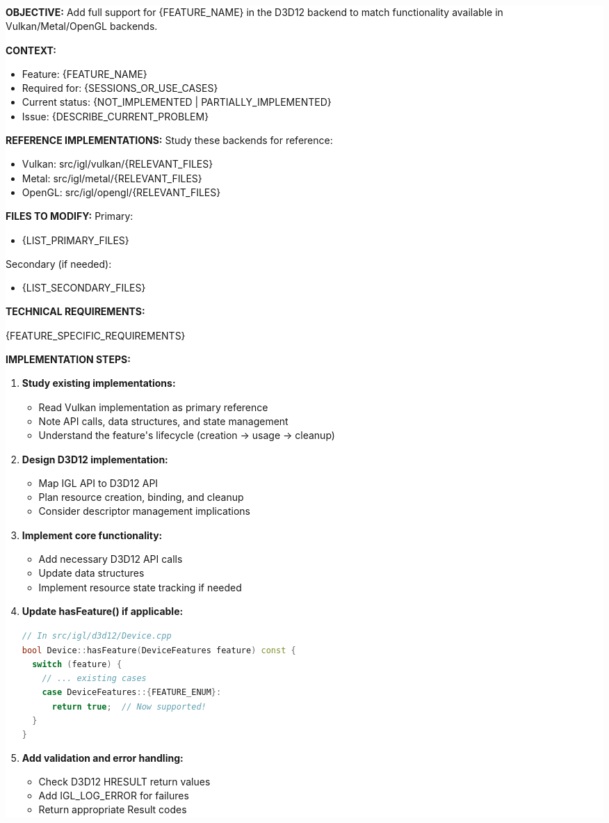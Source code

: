 **OBJECTIVE:**
Add full support for {FEATURE_NAME} in the D3D12 backend to match functionality available in Vulkan/Metal/OpenGL backends.

**CONTEXT:**
- Feature: {FEATURE_NAME}
- Required for: {SESSIONS_OR_USE_CASES}
- Current status: {NOT_IMPLEMENTED | PARTIALLY_IMPLEMENTED}
- Issue: {DESCRIBE_CURRENT_PROBLEM}

**REFERENCE IMPLEMENTATIONS:**
Study these backends for reference:
- Vulkan: src/igl/vulkan/{RELEVANT_FILES}
- Metal: src/igl/metal/{RELEVANT_FILES}
- OpenGL: src/igl/opengl/{RELEVANT_FILES}

**FILES TO MODIFY:**
Primary:
- {LIST_PRIMARY_FILES}

Secondary (if needed):
- {LIST_SECONDARY_FILES}

**TECHNICAL REQUIREMENTS:**

{FEATURE_SPECIFIC_REQUIREMENTS}

**IMPLEMENTATION STEPS:**

1. **Study existing implementations:**
   - Read Vulkan implementation as primary reference
   - Note API calls, data structures, and state management
   - Understand the feature's lifecycle (creation → usage → cleanup)

2. **Design D3D12 implementation:**
   - Map IGL API to D3D12 API
   - Plan resource creation, binding, and cleanup
   - Consider descriptor management implications

3. **Implement core functionality:**
   - Add necessary D3D12 API calls
   - Update data structures
   - Implement resource state tracking if needed

4. **Update hasFeature() if applicable:**
   ```cpp
   // In src/igl/d3d12/Device.cpp
   bool Device::hasFeature(DeviceFeatures feature) const {
     switch (feature) {
       // ... existing cases
       case DeviceFeatures::{FEATURE_ENUM}:
         return true;  // Now supported!
     }
   }
   ```

5. **Add validation and error handling:**
   - Check D3D12 HRESULT return values
   - Add IGL_LOG_ERROR for failures
   - Return appropriate Result codes
